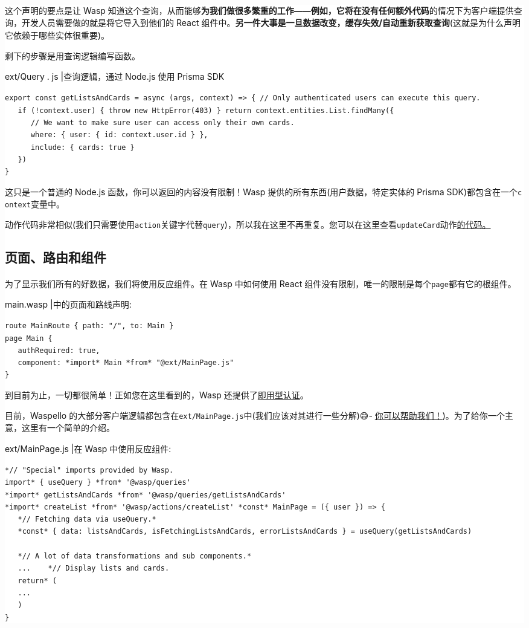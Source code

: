 这个声明的要点是让 Wasp 知道这个查询，从而能够**为我们做很多繁重的工作——例如，它将在没有任何额外代码**的情况下为客户端提供查询，开发人员需要做的就是将它导入到他们的 React 组件中。**另一件大事是一旦数据改变，缓存失效/自动重新获取查询**(这就是为什么声明它依赖于哪些实体很重要)。

剩下的步骤是用查询逻辑编写函数。

ext/Query . js |查询逻辑，通过 Node.js 使用 Prisma SDK

```
export const getListsAndCards = async (args, context) => { // Only authenticated users can execute this query.
   if (!context.user) { throw new HttpError(403) } return context.entities.List.findMany({
      // We want to make sure user can access only their own cards.
      where: { user: { id: context.user.id } },
      include: { cards: true }
   })
}
```

这只是一个普通的 Node.js 函数，你可以返回的内容没有限制！Wasp 提供的所有东西(用户数据，特定实体的 Prisma SDK)都包含在一个`context`变量中。

动作代码非常相似(我们只需要使用`action`关键字代替`query`)，所以我在这里不再重复。您可以在这里查看`updateCard`动作[的代码。](https://github.com/wasp-lang/wasp/blob/main/examples/waspello/main.wasp#L103)

## 页面、路由和组件

为了显示我们所有的好数据，我们将使用反应组件。在 Wasp 中如何使用 React 组件没有限制，唯一的限制是每个`page`都有它的根组件。

main.wasp |中的页面和路线声明:

```
route MainRoute { path: "/", to: Main }
page Main {
   authRequired: true,
   component: *import* Main *from* "@ext/MainPage.js"
}
```

到目前为止，一切都很简单！正如您在这里看到的，Wasp 还提供了[即用型认证](https://wasp-lang.dev/docs/language/features#authentication--authorization)。

目前，Waspello 的大部分客户端逻辑都包含在`ext/MainPage.js`中(我们应该对其进行一些分解)😅- [你可以帮助我们！](https://github.com/wasp-lang/wasp/issues/334))。为了给你一个主意，这里有一个简单的介绍。

ext/MainPage.js |在 Wasp 中使用反应组件:

```
*// "Special" imports provided by Wasp.
import* { useQuery } *from* '@wasp/queries'
*import* getListsAndCards *from* '@wasp/queries/getListsAndCards'
*import* createList *from* '@wasp/actions/createList' *const* MainPage = ({ user }) => {  
   *// Fetching data via useQuery.*  
   *const* { data: listsAndCards, isFetchingListsAndCards, errorListsAndCards } = useQuery(getListsAndCards)

   *// A lot of data transformations and sub components.*  
   ...    *// Display lists and cards.
   return* (
   ...  
   )
}
```
